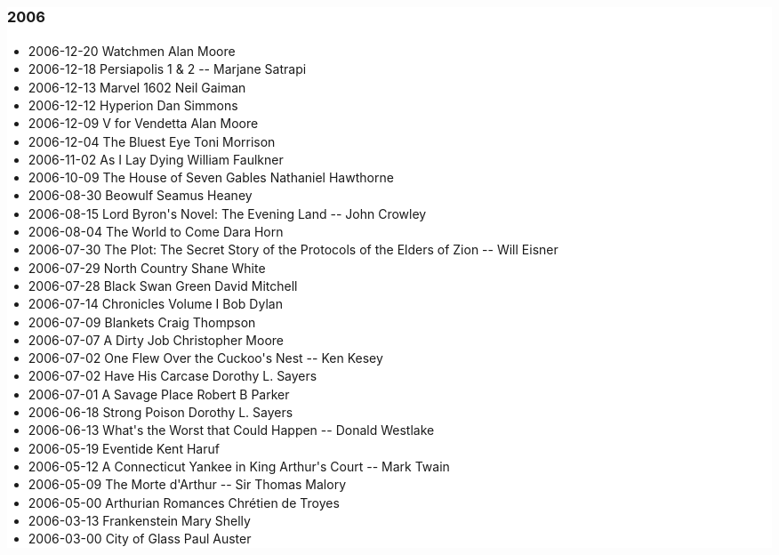 ### 2006 ###

- <span class="date">2006-12-20</span> <span class="book_title">Watchmen</span> <span class="author_name">Alan Moore</span>
- 2006-12-18	Persiapolis 1 & 2 -- Marjane Satrapi
- <span class="date">2006-12-13</span> <span class="book_title">Marvel 1602</span> <span class="author_name">Neil Gaiman</span>
- <span class="date">2006-12-12</span> <span class="book_title">Hyperion</span> <span class="author_name">Dan Simmons</span>
- <span class="date">2006-12-09</span> <span class="book_title">V for Vendetta</span> <span class="author_name">Alan Moore</span>
- <span class="date">2006-12-04</span> <span class="book_title">The Bluest Eye</span> <span class="author_name">Toni Morrison</span>
- <span class="date">2006-11-02</span> <span class="book_title">As I Lay Dying</span> <span class="author_name">William Faulkner</span>
- <span class="date">2006-10-09</span> <span class="book_title">The House of Seven Gables</span> <span class="author_name">Nathaniel Hawthorne</span>
- <span class="date">2006-08-30</span> <span class="book_title">Beowulf</span> <span class="author_name">Seamus Heaney</span>
- 2006-08-15	Lord Byron's Novel: The Evening Land -- John Crowley
- <span class="date">2006-08-04</span> <span class="book_title">The World to Come</span> <span class="author_name">Dara Horn</span>
- 2006-07-30	The Plot: The Secret Story of the Protocols of the Elders of Zion -- Will Eisner
- <span class="date">2006-07-29</span> <span class="book_title">North Country</span> <span class="author_name">Shane White</span>
- <span class="date">2006-07-28</span> <span class="book_title">Black Swan Green</span> <span class="author_name">David Mitchell</span>
- <span class="date">2006-07-14</span> <span class="book_title">Chronicles Volume I</span> <span class="author_name">Bob Dylan</span>
- <span class="date">2006-07-09</span> <span class="book_title">Blankets</span> <span class="author_name">Craig Thompson</span>
- <span class="date">2006-07-07</span> <span class="book_title">A Dirty Job</span> <span class="author_name">Christopher Moore</span>
- 2006-07-02	One Flew Over the Cuckoo's Nest -- Ken Kesey
- <span class="date">2006-07-02</span> <span class="book_title">Have His Carcase</span> <span class="author_name">Dorothy L. Sayers</span>
- <span class="date">2006-07-01</span> <span class="book_title">A Savage Place</span> <span class="author_name">Robert B Parker</span>
- <span class="date">2006-06-18</span> <span class="book_title">Strong Poison</span> <span class="author_name">Dorothy L. Sayers</span>
- 2006-06-13	What's the Worst that Could Happen -- Donald Westlake
- <span class="date">2006-05-19</span> <span class="book_title">Eventide</span> <span class="author_name">Kent Haruf</span>
- 2006-05-12	A Connecticut Yankee in King Arthur's Court -- Mark Twain
- 2006-05-09	The Morte d'Arthur -- Sir Thomas Malory
- <span class="date">2006-05-00</span> <span class="book_title">Arthurian Romances</span> <span class="author_name">Chrétien de Troyes</span>
- <span class="date">2006-03-13</span> <span class="book_title">Frankenstein</span> <span class="author_name">Mary Shelly</span>
- <span class="date">2006-03-00</span> <span class="book_title">City of Glass</span> <span class="author_name">Paul Auster</span>
